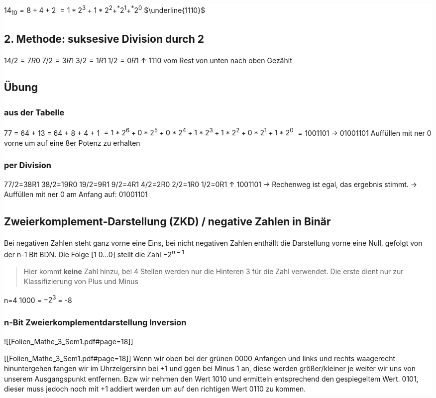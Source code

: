 $14_{10}=8+4+2$ 
$=1*2^3+1*2^2+^*2^1+^*2^0$ 
$\underline{1110}$

## 2. Methode: suksesive Division durch 2

$14/2=7R0$
$7/2=3R1$
$3/2=1R1$
$1/2=0R1$ $\uparrow$ 1110 vom Rest von unten nach oben Gezählt

## Übung

### aus der Tabelle
77 = 64 + 13 = 64 + 8 + 4 + 1
$=1*2^6+0*2^5+0*2^4+1*2^3+1*2^2+0*2^1+1*2^0$
$= 1001101$ -> $01001101$ Auffüllen  mit ner 0 vorne um auf eine 8er Potenz zu erhalten


### per Division

77/2=38R1
38/2=19R0
19/2=9R1
9/2=4R1
4/2=2R0
2/2=1R0
1/2=0R1 $\uparrow$ 1001101 -> Rechenweg ist egal, das ergebnis stimmt. 
-> Auffüllen mit ner 0 am Anfang auf: $01001101$ 


## Zweierkomplement-Darstellung (ZKD) / negative Zahlen in Binär

Bei negativen Zahlen steht ganz vorne eine Eins, bei nicht negativen Zahlen enthällt die Darstellung vorne eine Null, gefolgt von der n-1 Bit BDN.
Die Folge [1 0...0] stellt die Zahl $-2^{n-1}$
> Hier kommt **keine** Zahl hinzu, bei 4 Stellen werden nur die Hinteren 3 für die Zahl verwendet. Die erste dient nur zur Klassifizierung von Plus und Minus

n=4
1000 = $-2^3$ = -8

### n-Bit Zweierkomplementdarstellung Inversion
![[Folien_Mathe_3_Sem1.pdf#page=18]] 

[[Folien_Mathe_3_Sem1.pdf#page=18]] 
Wenn wir oben bei der grünen 0000 Anfangen und links und rechts waagerecht hinuntergehen fangen wir im Uhrzeigersinn bei +1 und ggen bei Minus 1 an, diese werden größer/kleiner je weiter wir uns von unserem Ausgangspunkt entfernen. 
Bzw wir nehmen den Wert 1010 und ermitteln entsprechend den gespiegeltem Wert. 0101, dieser muss jedoch noch mit +1 addiert werden um auf den richtigen Wert 0110 zu kommen. 
